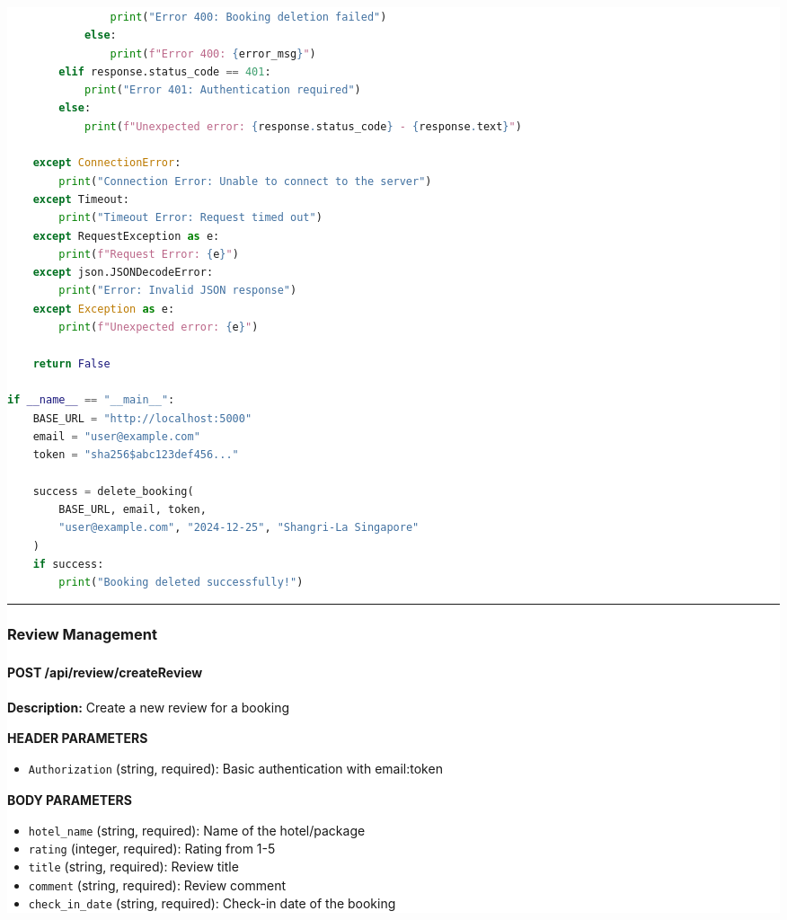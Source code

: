 ```python
                print("Error 400: Booking deletion failed")
            else:
                print(f"Error 400: {error_msg}")
        elif response.status_code == 401:
            print("Error 401: Authentication required")
        else:
            print(f"Unexpected error: {response.status_code} - {response.text}")
            
    except ConnectionError:
        print("Connection Error: Unable to connect to the server")
    except Timeout:
        print("Timeout Error: Request timed out")
    except RequestException as e:
        print(f"Request Error: {e}")
    except json.JSONDecodeError:
        print("Error: Invalid JSON response")
    except Exception as e:
        print(f"Unexpected error: {e}")
    
    return False

if __name__ == "__main__":
    BASE_URL = "http://localhost:5000"
    email = "user@example.com"
    token = "sha256$abc123def456..."
    
    success = delete_booking(
        BASE_URL, email, token,
        "user@example.com", "2024-12-25", "Shangri-La Singapore"
    )
    if success:
        print("Booking deleted successfully!")
```

---

### Review Management

#### POST /api/review/createReview

**Description:** Create a new review for a booking

**HEADER PARAMETERS**
- `Authorization` (string, required): Basic authentication with email:token

**BODY PARAMETERS**
- `hotel_name` (string, required): Name of the hotel/package
- `rating` (integer, required): Rating from 1-5
- `title` (string, required): Review title
- `comment` (string, required): Review comment
- `check_in_date` (string, required): Check-in date of the booking
